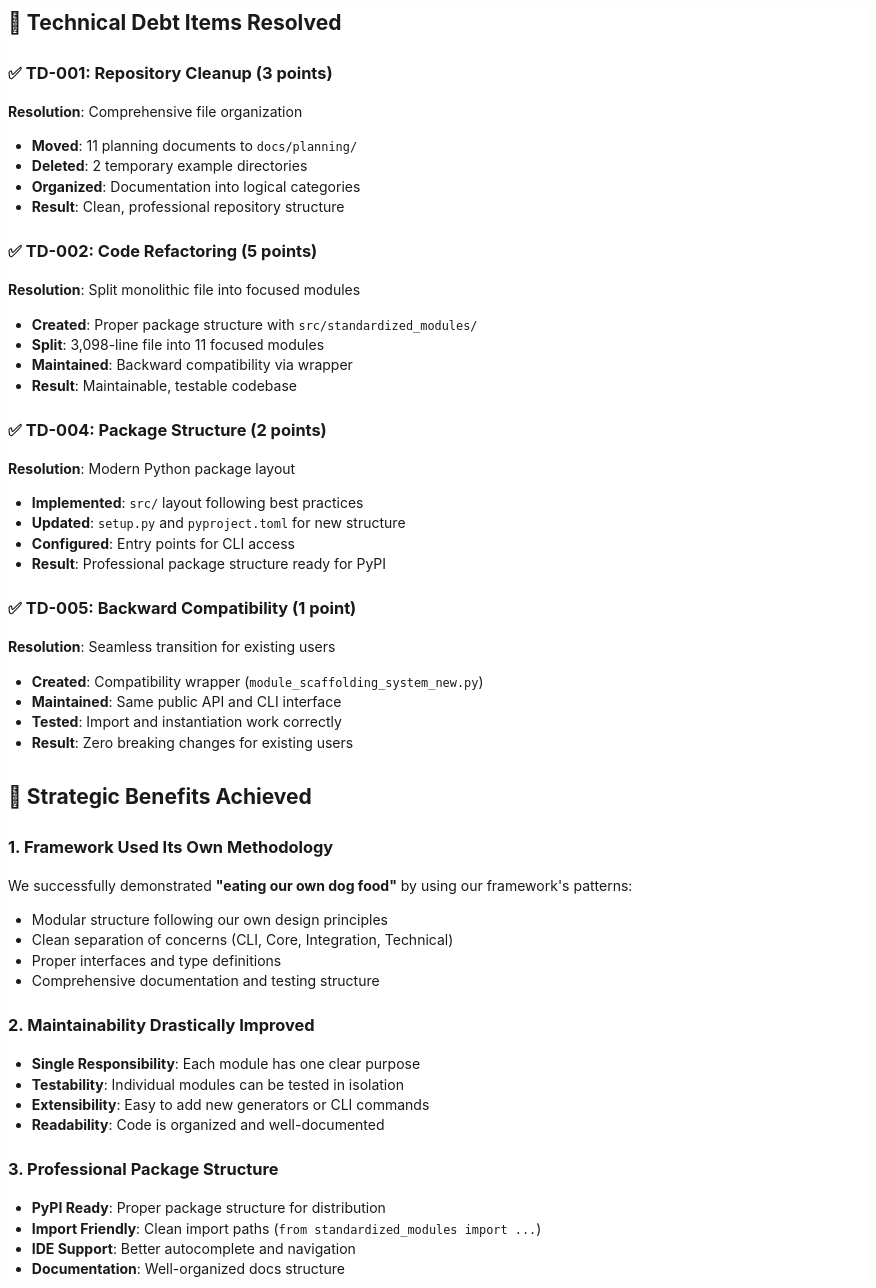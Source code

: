## 🎯 **Technical Debt Items Resolved**

### **✅ TD-001: Repository Cleanup (3 points)**
**Resolution**: Comprehensive file organization
- **Moved**: 11 planning documents to `docs/planning/`
- **Deleted**: 2 temporary example directories
- **Organized**: Documentation into logical categories
- **Result**: Clean, professional repository structure

### **✅ TD-002: Code Refactoring (5 points)**
**Resolution**: Split monolithic file into focused modules
- **Created**: Proper package structure with `src/standardized_modules/`
- **Split**: 3,098-line file into 11 focused modules
- **Maintained**: Backward compatibility via wrapper
- **Result**: Maintainable, testable codebase

### **✅ TD-004: Package Structure (2 points)**
**Resolution**: Modern Python package layout
- **Implemented**: `src/` layout following best practices
- **Updated**: `setup.py` and `pyproject.toml` for new structure
- **Configured**: Entry points for CLI access
- **Result**: Professional package structure ready for PyPI

### **✅ TD-005: Backward Compatibility (1 point)**
**Resolution**: Seamless transition for existing users
- **Created**: Compatibility wrapper (`module_scaffolding_system_new.py`)
- **Maintained**: Same public API and CLI interface
- **Tested**: Import and instantiation work correctly
- **Result**: Zero breaking changes for existing users

## 🚀 **Strategic Benefits Achieved**

### **1. Framework Used Its Own Methodology**
We successfully demonstrated **"eating our own dog food"** by using our framework's patterns:
- Modular structure following our own design principles
- Clean separation of concerns (CLI, Core, Integration, Technical)
- Proper interfaces and type definitions
- Comprehensive documentation and testing structure

### **2. Maintainability Drastically Improved**
- **Single Responsibility**: Each module has one clear purpose
- **Testability**: Individual modules can be tested in isolation
- **Extensibility**: Easy to add new generators or CLI commands
- **Readability**: Code is organized and well-documented

### **3. Professional Package Structure**
- **PyPI Ready**: Proper package structure for distribution
- **Import Friendly**: Clean import paths (`from standardized_modules import ...`)
- **IDE Support**: Better autocomplete and navigation
- **Documentation**: Well-organized docs structure
